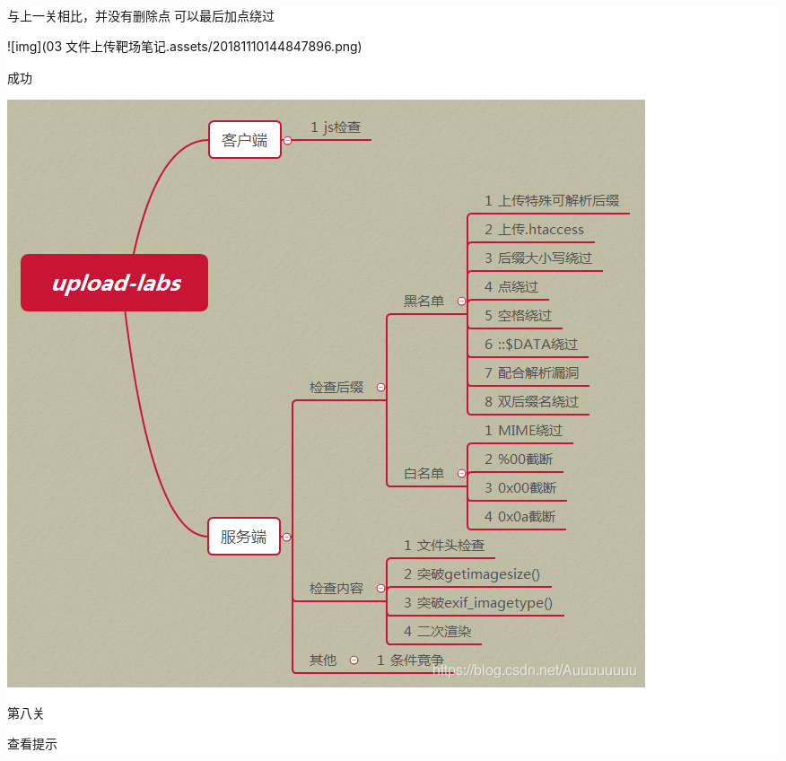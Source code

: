 
与上一关相比，并没有删除点  可以最后加点绕过

![img](03 文件上传靶场笔记.assets/20181110144847896.png)

成功

![img](https://github.com/YTR1020/Trees/blob/main/Screenshot%20or%20pictures/HW/Attack/03%20%E6%96%87%E4%BB%B6%E4%B8%8A%E4%BC%A0%E9%9D%B6%E5%9C%BA%E7%AC%94%E8%AE%B0.assets/watermark,type_ZmFuZ3poZW5naGVpdGk,shadow_10,text_aHR0cHM6Ly9ibG9nLmNzZG4ubmV0L0F1dXV1dXV1dQ==,size_16,color_FFFFFF,t_70.png)

 

第八关

查看提示
